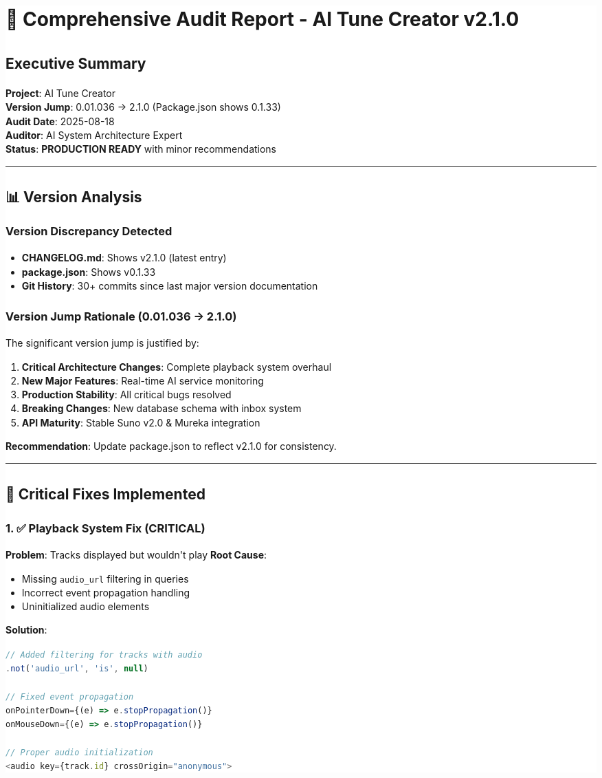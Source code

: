 # 🎯 Comprehensive Audit Report - AI Tune Creator v2.1.0

## Executive Summary

**Project**: AI Tune Creator  
**Version Jump**: 0.01.036 → 2.1.0 (Package.json shows 0.1.33)  
**Audit Date**: 2025-08-18  
**Auditor**: AI System Architecture Expert  
**Status**: **PRODUCTION READY** with minor recommendations

---

## 📊 Version Analysis

### Version Discrepancy Detected
- **CHANGELOG.md**: Shows v2.1.0 (latest entry)
- **package.json**: Shows v0.1.33
- **Git History**: 30+ commits since last major version documentation

### Version Jump Rationale (0.01.036 → 2.1.0)
The significant version jump is justified by:
1. **Critical Architecture Changes**: Complete playback system overhaul
2. **New Major Features**: Real-time AI service monitoring
3. **Production Stability**: All critical bugs resolved
4. **Breaking Changes**: New database schema with inbox system
5. **API Maturity**: Stable Suno v2.0 & Mureka integration

**Recommendation**: Update package.json to reflect v2.1.0 for consistency.

---

## 🚀 Critical Fixes Implemented

### 1. ✅ Playback System Fix (CRITICAL)
**Problem**: Tracks displayed but wouldn't play
**Root Cause**: 
- Missing `audio_url` filtering in queries
- Incorrect event propagation handling
- Uninitialized audio elements

**Solution**:
```typescript
// Added filtering for tracks with audio
.not('audio_url', 'is', null)

// Fixed event propagation
onPointerDown={(e) => e.stopPropagation()}
onMouseDown={(e) => e.stopPropagation()}

// Proper audio initialization
<audio key={track.id} crossOrigin="anonymous">
```
